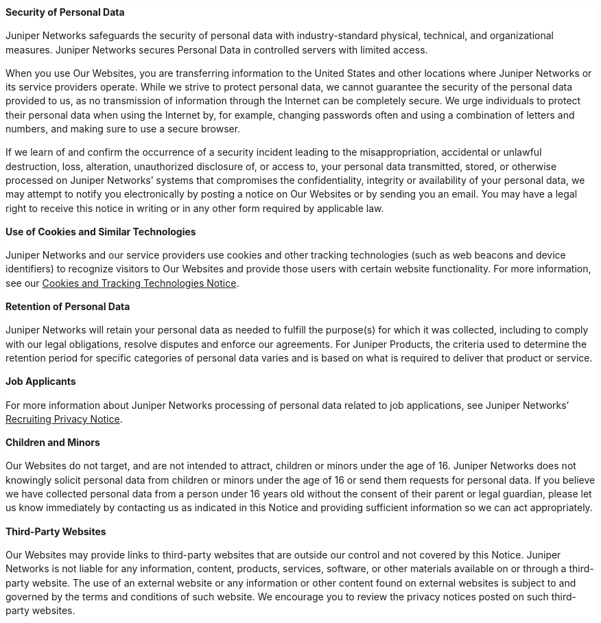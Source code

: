 **Security of Personal Data**

Juniper Networks safeguards the security of personal data with industry-standard physical, technical, and organizational measures. Juniper Networks secures Personal Data in controlled servers with limited access.

When you use Our Websites, you are transferring information to the United States and other locations where Juniper Networks or its service providers operate. While we strive to protect personal data, we cannot guarantee the security of the personal data provided to us, as no transmission of information through the Internet can be completely secure. We urge individuals to protect their personal data when using the Internet by, for example, changing passwords often and using a combination of letters and numbers, and making sure to use a secure browser.

If we learn of and confirm the occurrence of a security incident leading to the misappropriation, accidental or unlawful destruction, loss, alteration, unauthorized disclosure of, or access to, your personal data transmitted, stored, or otherwise processed on Juniper Networks’ systems that compromises the confidentiality, integrity or availability of your personal data, we may attempt to notify you electronically by posting a notice on Our Websites or by sending you an email. You may have a legal right to receive this notice in writing or in any other form required by applicable law.

**Use of Cookies and Similar Technologies**

Juniper Networks and our service providers use cookies and other tracking technologies (such as web beacons and device identifiers) to recognize visitors to Our Websites and provide those users with certain website functionality. For more information, see our [Cookies and Tracking Technologies Notice](https://www.juniper.net/us/en/privacy-policy/cookies-and-tracking-technologies-notice.html).

**Retention of Personal Data**

Juniper Networks will retain your personal data as needed to fulfill the purpose(s) for which it was collected, including to comply with our legal obligations, resolve disputes and enforce our agreements. For Juniper Products, the criteria used to determine the retention period for specific categories of personal data varies and is based on what is required to deliver that product or service.

**Job Applicants**

For more information about Juniper Networks processing of personal data related to job applications, see Juniper Networks’ [Recruiting Privacy Notice](https://www.juniper.net/us/en/privacy-policy/recruiting-privacy-policy.html).

**Children and Minors**

Our Websites do not target, and are not intended to attract, children or minors under the age of 16. Juniper Networks does not knowingly solicit personal data from children or minors under the age of 16 or send them requests for personal data. If you believe we have collected personal data from a person under 16 years old without the consent of their parent or legal guardian, please let us know immediately by contacting us as indicated in this Notice and providing sufficient information so we can act appropriately.

**Third-Party Websites**

Our Websites may provide links to third-party websites that are outside our control and not covered by this Notice. Juniper Networks is not liable for any information, content, products, services, software, or other materials available on or through a third-party website. The use of an external website or any information or other content found on external websites is subject to and governed by the terms and conditions of such website. We encourage you to review the privacy notices posted on such third-party websites.
